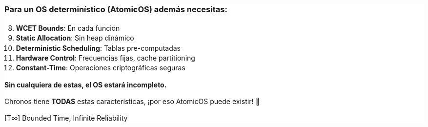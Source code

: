 ### Para un OS determinístico (AtomicOS) además necesitas:

8. **WCET Bounds**: En cada función
9. **Static Allocation**: Sin heap dinámico
10. **Deterministic Scheduling**: Tablas pre-computadas
11. **Hardware Control**: Frecuencias fijas, cache partitioning
12. **Constant-Time**: Operaciones criptográficas seguras

**Sin cualquiera de estas, el OS estará incompleto.**

Chronos tiene **TODAS** estas características, ¡por eso AtomicOS puede existir! 🚀

[T∞] Bounded Time, Infinite Reliability